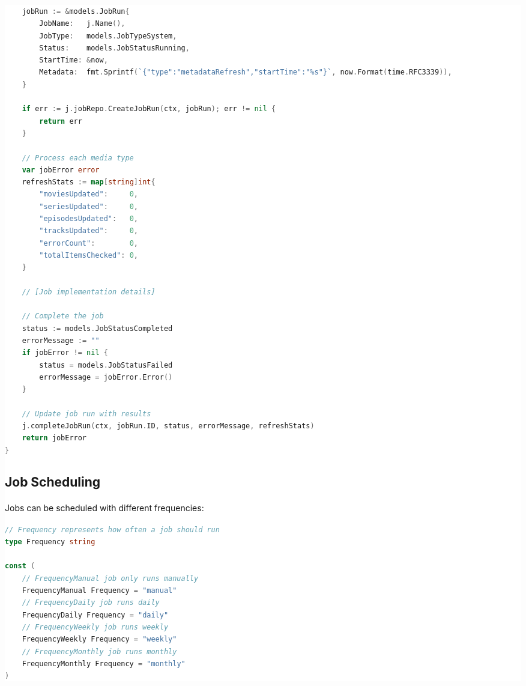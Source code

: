 ```go
    jobRun := &models.JobRun{
        JobName:   j.Name(),
        JobType:   models.JobTypeSystem,
        Status:    models.JobStatusRunning,
        StartTime: &now,
        Metadata:  fmt.Sprintf(`{"type":"metadataRefresh","startTime":"%s"}`, now.Format(time.RFC3339)),
    }

    if err := j.jobRepo.CreateJobRun(ctx, jobRun); err != nil {
        return err
    }

    // Process each media type
    var jobError error
    refreshStats := map[string]int{
        "moviesUpdated":     0,
        "seriesUpdated":     0,
        "episodesUpdated":   0,
        "tracksUpdated":     0,
        "errorCount":        0,
        "totalItemsChecked": 0,
    }

    // [Job implementation details]

    // Complete the job
    status := models.JobStatusCompleted
    errorMessage := ""
    if jobError != nil {
        status = models.JobStatusFailed
        errorMessage = jobError.Error()
    }

    // Update job run with results
    j.completeJobRun(ctx, jobRun.ID, status, errorMessage, refreshStats)
    return jobError
}
```

## Job Scheduling

Jobs can be scheduled with different frequencies:

```go
// Frequency represents how often a job should run
type Frequency string

const (
    // FrequencyManual job only runs manually
    FrequencyManual Frequency = "manual"
    // FrequencyDaily job runs daily
    FrequencyDaily Frequency = "daily"
    // FrequencyWeekly job runs weekly
    FrequencyWeekly Frequency = "weekly"
    // FrequencyMonthly job runs monthly
    FrequencyMonthly Frequency = "monthly"
)
```
